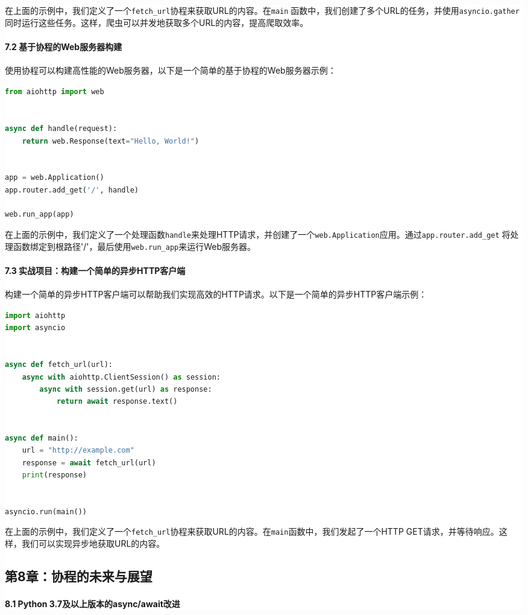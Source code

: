 在上面的示例中，我们定义了一个`fetch_url`协程来获取URL的内容。在`main`
函数中，我们创建了多个URL的任务，并使用`asyncio.gather`同时运行这些任务。这样，爬虫可以并发地获取多个URL的内容，提高爬取效率。

#### 7.2 基于协程的Web服务器构建

使用协程可以构建高性能的Web服务器，以下是一个简单的基于协程的Web服务器示例：

```python
from aiohttp import web


async def handle(request):
    return web.Response(text="Hello, World!")


app = web.Application()
app.router.add_get('/', handle)

web.run_app(app)
```

在上面的示例中，我们定义了一个处理函数`handle`来处理HTTP请求，并创建了一个`web.Application`应用。通过`app.router.add_get`
将处理函数绑定到根路径'/'，最后使用`web.run_app`来运行Web服务器。

#### 7.3 实战项目：构建一个简单的异步HTTP客户端

构建一个简单的异步HTTP客户端可以帮助我们实现高效的HTTP请求。以下是一个简单的异步HTTP客户端示例：

```python
import aiohttp
import asyncio


async def fetch_url(url):
    async with aiohttp.ClientSession() as session:
        async with session.get(url) as response:
            return await response.text()


async def main():
    url = "http://example.com"
    response = await fetch_url(url)
    print(response)


asyncio.run(main())
```

在上面的示例中，我们定义了一个`fetch_url`协程来获取URL的内容。在`main`函数中，我们发起了一个HTTP
GET请求，并等待响应。这样，我们可以实现异步地获取URL的内容。

## 第8章：协程的未来与展望

#### 8.1 Python 3.7及以上版本的async/await改进
